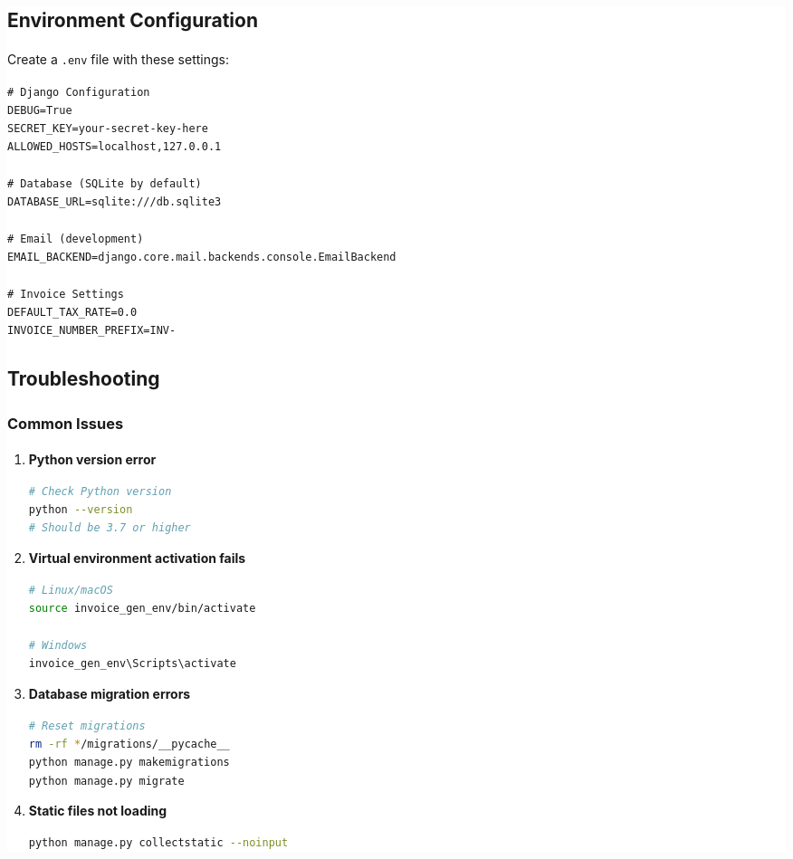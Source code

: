 ## Environment Configuration

Create a `.env` file with these settings:

```env
# Django Configuration
DEBUG=True
SECRET_KEY=your-secret-key-here
ALLOWED_HOSTS=localhost,127.0.0.1

# Database (SQLite by default)
DATABASE_URL=sqlite:///db.sqlite3

# Email (development)
EMAIL_BACKEND=django.core.mail.backends.console.EmailBackend

# Invoice Settings
DEFAULT_TAX_RATE=0.0
INVOICE_NUMBER_PREFIX=INV-
```

## Troubleshooting

### Common Issues

1. **Python version error**
   ```bash
   # Check Python version
   python --version
   # Should be 3.7 or higher
   ```

2. **Virtual environment activation fails**
   ```bash
   # Linux/macOS
   source invoice_gen_env/bin/activate
   
   # Windows
   invoice_gen_env\Scripts\activate
   ```

3. **Database migration errors**
   ```bash
   # Reset migrations
   rm -rf */migrations/__pycache__
   python manage.py makemigrations
   python manage.py migrate
   ```

4. **Static files not loading**
   ```bash
   python manage.py collectstatic --noinput
   ```
